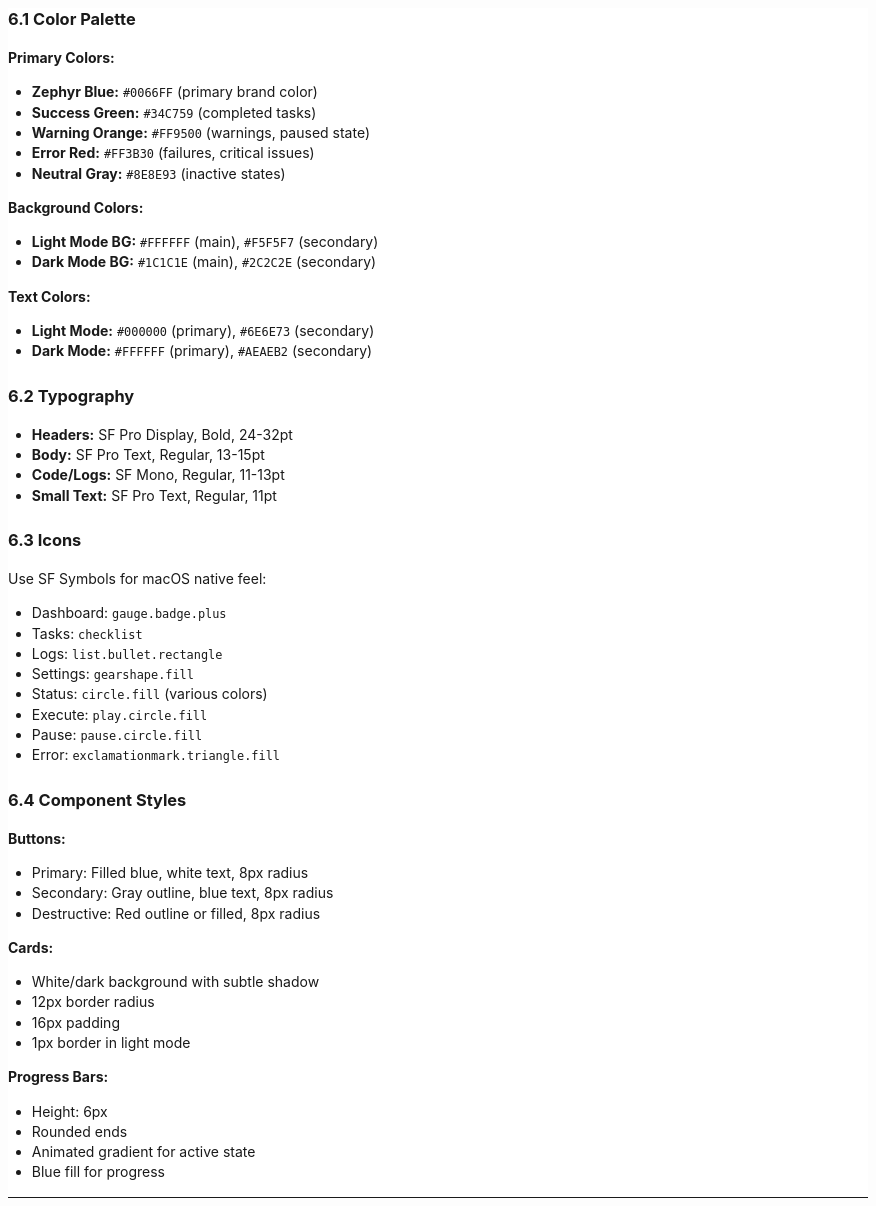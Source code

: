### 6.1 Color Palette

**Primary Colors:**
- **Zephyr Blue:** `#0066FF` (primary brand color)
- **Success Green:** `#34C759` (completed tasks)
- **Warning Orange:** `#FF9500` (warnings, paused state)
- **Error Red:** `#FF3B30` (failures, critical issues)
- **Neutral Gray:** `#8E8E93` (inactive states)

**Background Colors:**
- **Light Mode BG:** `#FFFFFF` (main), `#F5F5F7` (secondary)
- **Dark Mode BG:** `#1C1C1E` (main), `#2C2C2E` (secondary)

**Text Colors:**
- **Light Mode:** `#000000` (primary), `#6E6E73` (secondary)
- **Dark Mode:** `#FFFFFF` (primary), `#AEAEB2` (secondary)

### 6.2 Typography

- **Headers:** SF Pro Display, Bold, 24-32pt
- **Body:** SF Pro Text, Regular, 13-15pt
- **Code/Logs:** SF Mono, Regular, 11-13pt
- **Small Text:** SF Pro Text, Regular, 11pt

### 6.3 Icons

Use SF Symbols for macOS native feel:
- Dashboard: `gauge.badge.plus`
- Tasks: `checklist`
- Logs: `list.bullet.rectangle`
- Settings: `gearshape.fill`
- Status: `circle.fill` (various colors)
- Execute: `play.circle.fill`
- Pause: `pause.circle.fill`
- Error: `exclamationmark.triangle.fill`

### 6.4 Component Styles

**Buttons:**
- Primary: Filled blue, white text, 8px radius
- Secondary: Gray outline, blue text, 8px radius
- Destructive: Red outline or filled, 8px radius

**Cards:**
- White/dark background with subtle shadow
- 12px border radius
- 16px padding
- 1px border in light mode

**Progress Bars:**
- Height: 6px
- Rounded ends
- Animated gradient for active state
- Blue fill for progress

---